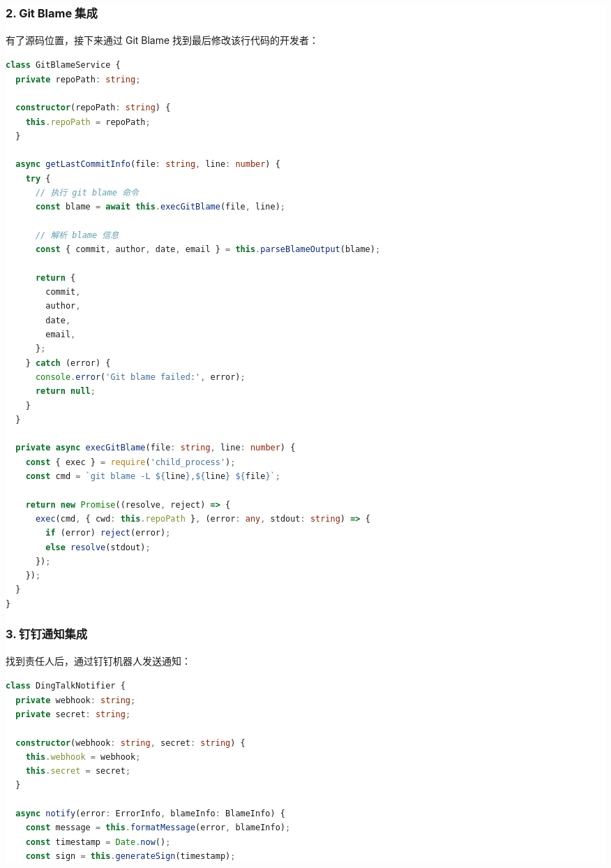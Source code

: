 ### 2. Git Blame 集成

有了源码位置，接下来通过 Git Blame 找到最后修改该行代码的开发者：

```ts
class GitBlameService {
  private repoPath: string;

  constructor(repoPath: string) {
    this.repoPath = repoPath;
  }

  async getLastCommitInfo(file: string, line: number) {
    try {
      // 执行 git blame 命令
      const blame = await this.execGitBlame(file, line);

      // 解析 blame 信息
      const { commit, author, date, email } = this.parseBlameOutput(blame);

      return {
        commit,
        author,
        date,
        email,
      };
    } catch (error) {
      console.error('Git blame failed:', error);
      return null;
    }
  }

  private async execGitBlame(file: string, line: number) {
    const { exec } = require('child_process');
    const cmd = `git blame -L ${line},${line} ${file}`;

    return new Promise((resolve, reject) => {
      exec(cmd, { cwd: this.repoPath }, (error: any, stdout: string) => {
        if (error) reject(error);
        else resolve(stdout);
      });
    });
  }
}
```

### 3. 钉钉通知集成

找到责任人后，通过钉钉机器人发送通知：

```ts
class DingTalkNotifier {
  private webhook: string;
  private secret: string;

  constructor(webhook: string, secret: string) {
    this.webhook = webhook;
    this.secret = secret;
  }

  async notify(error: ErrorInfo, blameInfo: BlameInfo) {
    const message = this.formatMessage(error, blameInfo);
    const timestamp = Date.now();
    const sign = this.generateSign(timestamp);

```